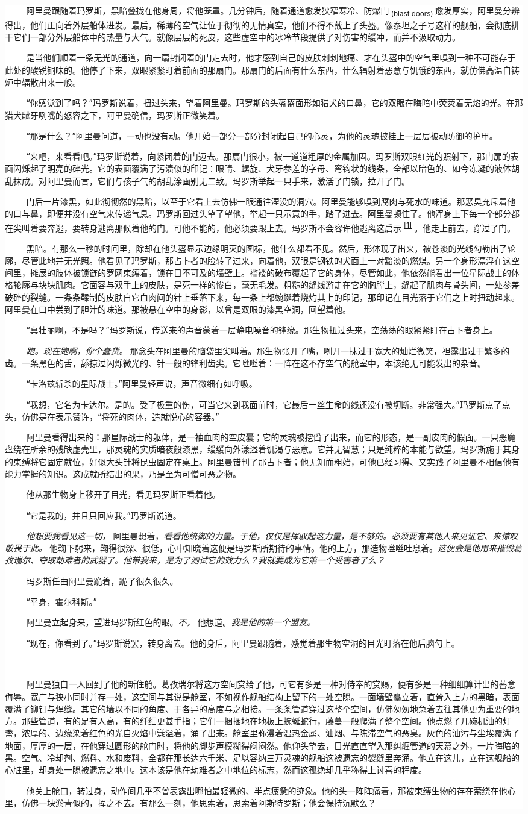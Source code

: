 
         阿里曼跟随着玛罗斯，黑暗叠拢在他身周，将他笼罩。几分钟后，随着通道愈发狭窄寒冷、防爆门<sub> (blast doors) </sub>愈发厚实，阿里曼分辨得出，他们正向着外层船体进发。最后，稀薄的空气让位于彻彻的无情真空，他们不得不戴上了头盔。像泰坦之子号这样的舰船，会彻底排干它们一部分外层船体中的热量与大气。就像层层的死皮，这些虚空中的冰冷节段提供了对伤害的缓冲，而并不汲取动力。

         是当他们顺着一条无光的通道，向一扇封闭着的门走去时，他才感到自己的皮肤刺刺地痛、才在头盔中的空气里嗅到一种不可能存于此处的酸锐铜味的。他停了下来，双眼紧紧盯着前面的那扇门。那扇门的后面有什么东西，什么辐射着恶意与饥饿的东西，就仿佛高温自铸炉中辐散出来一般。

         “你感觉到了吗？”玛罗斯说着，扭过头来，望着阿里曼。玛罗斯的头盔盔面形如猎犬的口鼻，它的双眼在晦暗中荧荧着无焰的光。在那猎犬龇牙咧嘴的怒容之下，阿里曼确信，玛罗斯正微笑着。

         “那是什么？”阿里曼问道，一动也没有动。他开始一部分一部分封闭起自己的心灵，为他的灵魂披挂上一层层被动防御的护甲。

         “来吧，来看看吧。”玛罗斯说着，向紧闭着的门迈去。那扇门很小，被一道道粗厚的金属加固。玛罗斯双眼红光的照射下，那门扉的表面闪烁起了明亮的碎光。它的表面覆满了污渍似的印记：眼睛、螺旋、犬牙参差的字母、弯钩状的线条，全部以暗色的、如今冻凝的液体胡乱抹成。对阿里曼而言，它们与孩子气的胡乱涂画别无二致。玛罗斯举起一只手来，激活了门锁，拉开了门。

         门后一片漆黑，如此彻彻然的黑暗，以至于它看上去仿佛一眼通往湮没的洞穴。阿里曼能够嗅到腐肉与死水的味道。那恶臭充斥着他的口与鼻，即便并没有空气来传递气息。玛罗斯回过头望了望他，举起一只示意的手，踏了进去。阿里曼顿住了。他浑身上下每一个部分都在尖叫着要奔逃，要转身逃离那候着他的门。可他不能的，他必须要跟上去。玛罗斯不会容许他逃离这启示
<sup><a href="#AhrimanExile-2-1">[1]</a></sup><a name="AhrimanExile-2-1a"></a>
。他走上前去，穿过了门。

         黑暗。有那么一秒的时间里，除却在他头盔显示边缘明灭的图标，他什么都看不见。然后，形体现了出来，被苍淡的光线勾勒出了轮廓，尽管此地并无光照。他看见了玛罗斯，那占卜者的脸转了过来，向着他，双眼是钢铁的犬面上一对黯淡的燃煤。另一个身形漂浮在这空间里，摊展的肢体被锁链的罗网束缚着，锁在目不可及的墙壁上。褴褛的破布覆起了它的身体，尽管如此，他依然能看出一位星际战士的体格轮廓与块块肌肉。它面容与双手上的皮肤，是死一样的惨白，毫无毛发。粗糙的缝线游走在它的胸膛上，缝起了肌肉与骨头间，一处参差破碎的裂缝。一条条鞣制的皮肤自它血肉间的针上垂落下来，每一条上都蜿蜒着烧灼其上的印记，那印记在目光落于它们之上时扭动起来。阿里曼在口中尝到了胆汁的味道。那被悬在空中的身影，以曾是双眼的漆黑空洞，回望着他。

         “真壮丽啊，不是吗？”玛罗斯说，传送来的声音蒙着一层静电噪音的锋缘。那生物扭过头来，空荡荡的眼紧紧盯在占卜者身上。

         *跑。现在跑啊，你个蠢货。* 那念头在阿里曼的脑袋里尖叫着。那生物张开了嘴，咧开一抹过于宽大的灿烂微笑，袒露出过于繁多的齿。一条黑色的舌，舔掠过闪烁微光的、针一般的锋利齿尖。它咝咝着：一阵在这不存空气的舱室中，本该绝无可能发出的杂音。

         “卡洛兹斩杀的星际战士。”阿里曼轻声说，声音微细有如呼吸。

         “我想，它名为卡达尔。是的。受了极重的伤，可当它来到我面前时，它最后一丝生命的线还没有被切断。非常强大。”玛罗斯点了点头，仿佛是在表示赞许，“将死的肉体，造就悦心的容器。”

         阿里曼看得出来的：那星际战士的躯体，是一袖血肉的空皮囊；它的灵魂被挖舀了出来，而它的形态，是一副皮肉的假面。一只恶魔盘绕在所余的残缺虚壳里，那灵魂的实质暗夜般漆黑，缓缓向外漾溢着饥渴与恶意。它并无智慧；只是纯粹的本能与欲望。玛罗斯施于其身的束缚将它固定就位，好似大头针将昆虫固定在桌上。阿里曼错判了那占卜者；他无知而粗始，可他已经习得、又实践了阿里曼不相信他有能力掌握的知识。这成就所结出的果，乃是至为可憎可恶之物。

         他从那生物身上移开了目光，看见玛罗斯正看着他。

         “它是我的，并且只回应我。”玛罗斯说道。

         *他想要我看见这一切，* 阿里曼想着，*看看他统御的力量。于他，仅仅是挥驭起这力量，是不够的。必须要有其他人来见证它、来惊叹敬畏于此。* 他鞠下躬来，鞠得很深、很低，心中知晓着这便是玛罗斯所期待的事情。他的上方，那造物咝咝吐息着。*这便会是他用来摧毁葛孜瑞尔、夺取劫难者的武器了。他带我来，是为了测试它的效力么？我就要成为它第一个受害者了么？*

         玛罗斯任由阿里曼跪着，跪了很久很久。

         “平身，霍尔科斯。”

         阿里曼立起身来，望进玛罗斯红色的眼。*不，* 他想道。*我是他的第一个盟友。*

         “现在，你看到了。”玛罗斯说罢，转身离去。他的身后，阿里曼跟随着，感觉着那生物空洞的目光盯落在他后脑勺上。

 

         阿里曼独自一人回到了他的新住舱。葛孜瑞尔将这方空间赏给了他，可它有多是一种对侍奉的赏赐，便有多是一种细细算计出的蓄意侮辱。宽广与狭小同时并存一处，这空间与其说是舱室，不如视作舰船结构上留下的一处空隙。一面墙壁矗立着，直耸入上方的黑暗，表面覆满了铆钉与焊缝。其它的墙以不同的角度、于各异的高度与之相接。一条条管道穿过这整个空间，仿佛匆匆地急着去往其他更为重要的地方。那些管道，有的足有人高，有的纤细更甚手指；它们一捆捆地在地板上蜿蜒蛇行，藤蔓一般爬满了整个空间。他点燃了几碗机油的灯盏，浓厚的、边缘染着红色的光自火焰中漾溢着，涌了出来。舱室里弥漫着温热金属、油烟、与陈滞空气的恶臭。灰色的油污与尘埃覆满了地面，厚厚的一层，在他穿过圆形的舱门时，将他的脚步声模糊得闷闷然。他仰头望去，目光直直望入那纠缠管道的天幕之外，一片晦暗的黑。空气、冷却剂、燃料、水和废料，全都在那长达六千米、足以容纳三万灵魂的舰船这被遗忘的裂缝里奔涌。他立在这儿，立在这舰船的心脏里，却身处一隙被遗忘之地中。这本该是他在劫难者之中地位的标志，然而这孤绝却几乎称得上讨喜的程度。

         他关上舱口，转过身，动作间几乎不曾表露出哪怕最轻微的、半点疲惫的迹象。他的头一阵阵痛着，那被束缚生物的存在萦绕在他心里，仿佛一块淤青似的，挥之不去。有那么一刻，他思索着，思索着阿斯特罗斯；他会保持沉默么？
